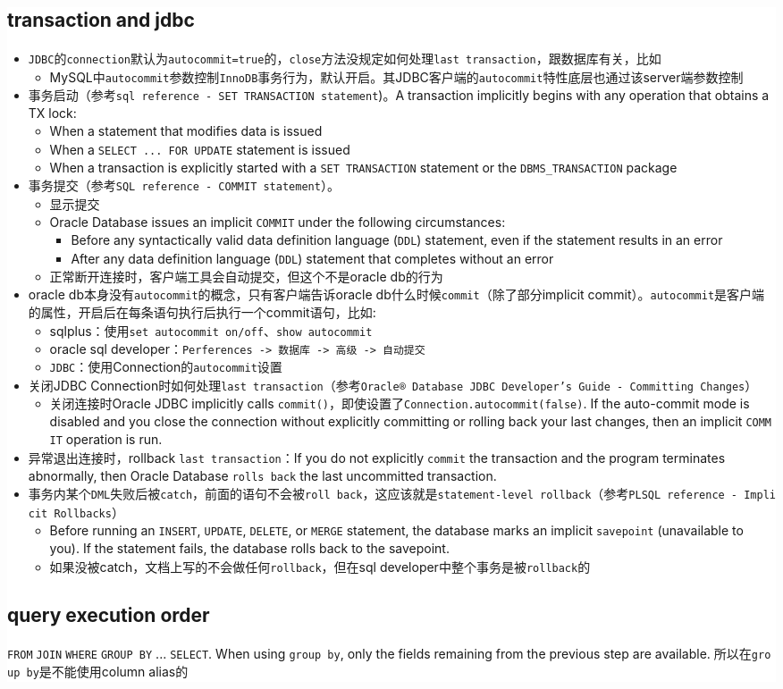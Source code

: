 ## transaction and jdbc
- `JDBC`的`connection`默认为`autocommit=true`的，`close`方法没规定如何处理`last transaction`，跟数据库有关，比如
    - MySQL中`autocommit`参数控制`InnoDB`事务行为，默认开启。其JDBC客户端的`autocommit`特性底层也通过该server端参数控制
- 事务启动（参考`sql reference - SET TRANSACTION statement`)。A transaction implicitly begins with any operation that obtains a TX lock:
    - When a statement that modifies data is issued
    - When a `SELECT ... FOR UPDATE` statement is issued
    - When a transaction is explicitly started with a `SET TRANSACTION` statement or the `DBMS_TRANSACTION` package
- 事务提交（参考`SQL reference - COMMIT statement`）。
    - 显示提交
    - Oracle Database issues an implicit `COMMIT` under the following circumstances:
        - Before any syntactically valid data definition language (`DDL`) statement, even if the statement results in an error
        - After any data definition language (`DDL`) statement that completes without an error
    - 正常断开连接时，客户端工具会自动提交，但这个不是oracle db的行为
- oracle db本身没有`autocommit`的概念，只有客户端告诉oracle db什么时候`commit`（除了部分implicit commit）。`autocommit`是客户端的属性，开启后在每条语句执行后执行一个commit语句，比如:
    - sqlplus：使用`set autocommit on/off`、`show autocommit`
    - oracle sql developer：`Perferences -> 数据库 -> 高级 -> 自动提交`
    - `JDBC`：使用Connection的`autocommit`设置
- 关闭JDBC Connection时如何处理`last transaction`（参考`Oracle® Database JDBC Developer’s Guide - Committing Changes`）
    - 关闭连接时Oracle JDBC implicitly calls `commit()`，即使设置了`Connection.autocommit(false)`. If the auto-commit mode is disabled and you close the connection without explicitly committing or rolling back your last changes, then an implicit `COMMIT` operation is run.
- 异常退出连接时，rollback `last transaction`：If you do not explicitly `commit` the transaction and the program terminates abnormally, then Oracle Database `rolls back` the last uncommitted transaction.
- 事务内某个`DML`失败后被`catch`，前面的语句不会被`roll back`，这应该就是`statement-level rollback`（参考`PLSQL reference - Implicit Rollbacks`）
    - Before running an `INSERT`, `UPDATE`, `DELETE`, or `MERGE` statement, the database marks an implicit `savepoint` (unavailable to you). If the statement fails, the database rolls back to the savepoint.
    - 如果没被catch，文档上写的不会做任何`rollback`，但在sql developer中整个事务是被`rollback`的

## query execution order
`FROM` `JOIN` `WHERE` `GROUP BY` ... `SELECT`. When using `group by`, only the fields remaining from the previous step are available. 所以在`group by`是不能使用column alias的
